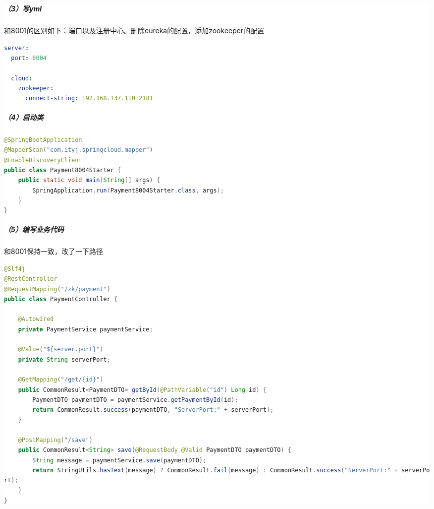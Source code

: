 ##### （3）写yml

和8001的区别如下：端口以及注册中心。删除eureka的配置，添加zookeeper的配置

```yml
server:
  port: 8004

  cloud:
    zookeeper:
      connect-string: 192.168.137.110:2181
```

##### （4）启动类

```java
@SpringBootApplication
@MapperScan("com.ityj.springcloud.mapper")
@EnableDiscoveryClient
public class Payment8004Starter {
    public static void main(String[] args) {
        SpringApplication.run(Payment8004Starter.class, args);
    }
}
```

##### （5）编写业务代码

和8001保持一致，改了一下路径

```java
@Slf4j
@RestController
@RequestMapping("/zk/payment")
public class PaymentController {

    @Autowired
    private PaymentService paymentService;

    @Value("${server.port}")
    private String serverPort;

    @GetMapping("/get/{id}")
    public CommonResult<PaymentDTO> getById(@PathVariable("id") Long id) {
        PaymentDTO paymentDTO = paymentService.getPaymentById(id);
        return CommonResult.success(paymentDTO, "ServerPort:" + serverPort);
    }

    @PostMapping("/save")
    public CommonResult<String> save(@RequestBody @Valid PaymentDTO paymentDTO) {
        String message = paymentService.save(paymentDTO);
        return StringUtils.hasText(message) ? CommonResult.fail(message) : CommonResult.success("ServerPort:" + serverPort);
    }
}
```
